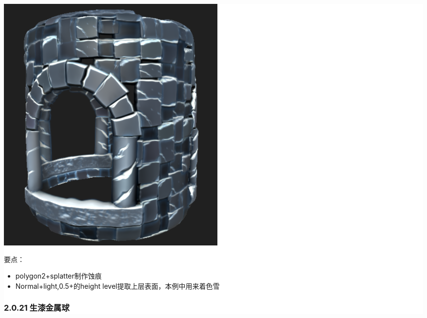 <img src="sdpics\09.png" alt="image-20231220190733270" style="zoom:67%;" />

要点：

- polygon2+splatter制作蚀痕
- Normal+light,0.5+的height level提取上层表面，本例中用来着色雪

### 2.0.21 生漆金属球
